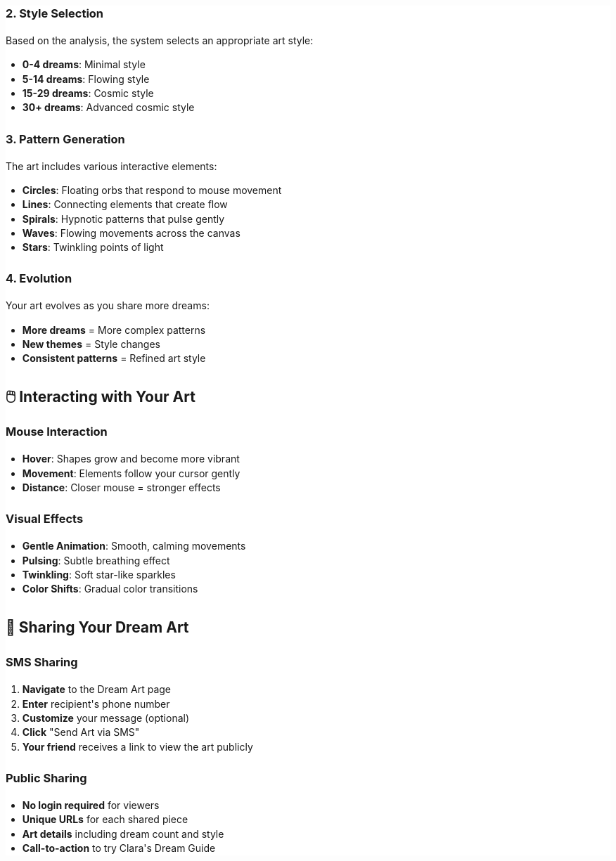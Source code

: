 ### 2. Style Selection
Based on the analysis, the system selects an appropriate art style:
- **0-4 dreams**: Minimal style
- **5-14 dreams**: Flowing style
- **15-29 dreams**: Cosmic style
- **30+ dreams**: Advanced cosmic style

### 3. Pattern Generation
The art includes various interactive elements:
- **Circles**: Floating orbs that respond to mouse movement
- **Lines**: Connecting elements that create flow
- **Spirals**: Hypnotic patterns that pulse gently
- **Waves**: Flowing movements across the canvas
- **Stars**: Twinkling points of light

### 4. Evolution
Your art evolves as you share more dreams:
- **More dreams** = More complex patterns
- **New themes** = Style changes
- **Consistent patterns** = Refined art style

## 🖱️ Interacting with Your Art

### Mouse Interaction
- **Hover**: Shapes grow and become more vibrant
- **Movement**: Elements follow your cursor gently
- **Distance**: Closer mouse = stronger effects

### Visual Effects
- **Gentle Animation**: Smooth, calming movements
- **Pulsing**: Subtle breathing effect
- **Twinkling**: Soft star-like sparkles
- **Color Shifts**: Gradual color transitions

## 📱 Sharing Your Dream Art

### SMS Sharing
1. **Navigate** to the Dream Art page
2. **Enter** recipient's phone number
3. **Customize** your message (optional)
4. **Click** "Send Art via SMS"
5. **Your friend** receives a link to view the art publicly

### Public Sharing
- **No login required** for viewers
- **Unique URLs** for each shared piece
- **Art details** including dream count and style
- **Call-to-action** to try Clara's Dream Guide
